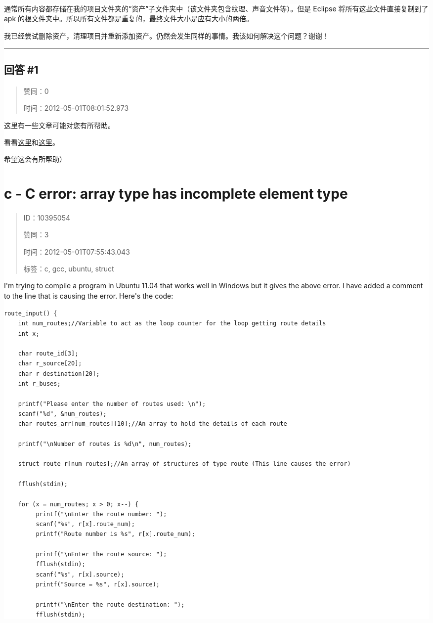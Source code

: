 通常所有内容都存储在我的项目文件夹的“资产”子文件夹中（该文件夹包含纹理、声音文件等）。但是 Eclipse 将所有这些文件直接复制到了 apk 的根文件夹中。所以所有文件都是重复的，最终文件大小是应有大小的两倍。

我已经尝试删除资产，清理项目并重新添加资产。仍然会发生同样的事情。我该如何解决这个问题？谢谢！

* * *

## 回答 #1

> 赞同：0
> 
> 时间：2012-05-01T08:01:52.973

这里有一些文章可能对您有所帮助。

看看[这里](https://stackoverflow.com/questions/9300916/raw-assets-duplicated-when-building-apk)和[这里](https://gamedev.stackexchange.com/questions/27598/android-apk-export-duplicating-libgdx-assets-folder)。

希望这会有所帮助）

# c - C error: array type has incomplete element type

> ID：10395054
> 
> 赞同：3
> 
> 时间：2012-05-01T07:55:43.043
> 
> 标签：c, gcc, ubuntu, struct

I'm trying to compile a program in Ubuntu 11.04 that works well in Windows but it gives the above error. I have added a comment to the line that is causing the error. Here's the code:

```
route_input() {
    int num_routes;//Variable to act as the loop counter for the loop getting route details
    int x;

    char route_id[3];
    char r_source[20];
    char r_destination[20];
    int r_buses;

    printf("Please enter the number of routes used: \n");
    scanf("%d", &num_routes);
    char routes_arr[num_routes][10];//An array to hold the details of each route

    printf("\nNumber of routes is %d\n", num_routes);

    struct route r[num_routes];//An array of structures of type route (This line causes the error)

    fflush(stdin);

    for (x = num_routes; x > 0; x--) {
         printf("\nEnter the route number: ");
         scanf("%s", r[x].route_num);
         printf("Route number is %s", r[x].route_num);

         printf("\nEnter the route source: ");
         fflush(stdin);
         scanf("%s", r[x].source);
         printf("Source = %s", r[x].source);

         printf("\nEnter the route destination: ");
         fflush(stdin);
```